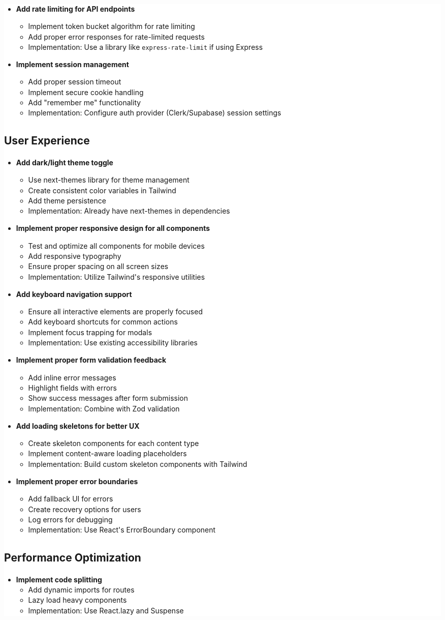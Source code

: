 - **Add rate limiting for API endpoints**
  - Implement token bucket algorithm for rate limiting
  - Add proper error responses for rate-limited requests
  - Implementation: Use a library like `express-rate-limit` if using Express

- **Implement session management**
  - Add proper session timeout
  - Implement secure cookie handling
  - Add "remember me" functionality
  - Implementation: Configure auth provider (Clerk/Supabase) session settings

## User Experience

- **Add dark/light theme toggle**
  - Use next-themes library for theme management
  - Create consistent color variables in Tailwind
  - Add theme persistence
  - Implementation: Already have next-themes in dependencies

- **Implement proper responsive design for all components**
  - Test and optimize all components for mobile devices
  - Add responsive typography
  - Ensure proper spacing on all screen sizes
  - Implementation: Utilize Tailwind's responsive utilities

- **Add keyboard navigation support**
  - Ensure all interactive elements are properly focused
  - Add keyboard shortcuts for common actions
  - Implement focus trapping for modals
  - Implementation: Use existing accessibility libraries

- **Implement proper form validation feedback**
  - Add inline error messages
  - Highlight fields with errors
  - Show success messages after form submission
  - Implementation: Combine with Zod validation

- **Add loading skeletons for better UX**
  - Create skeleton components for each content type
  - Implement content-aware loading placeholders
  - Implementation: Build custom skeleton components with Tailwind

- **Implement proper error boundaries**
  - Add fallback UI for errors
  - Create recovery options for users
  - Log errors for debugging
  - Implementation: Use React's ErrorBoundary component

## Performance Optimization

- **Implement code splitting**
  - Add dynamic imports for routes
  - Lazy load heavy components
  - Implementation: Use React.lazy and Suspense
